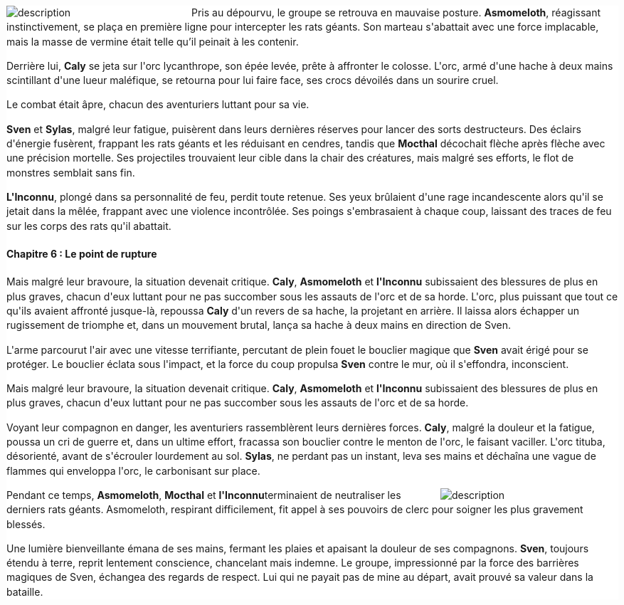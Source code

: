 <img src="https://narcose973.github.io/histoires-dnd/assets/img/vampire-chap05.jpg" alt="description" style="float:left;  margin-right:10px; width:250px;" />

Pris au dépourvu, le groupe se retrouva en mauvaise posture. **Asmomeloth**, réagissant instinctivement, se plaça en première ligne pour intercepter les rats géants. Son marteau s'abattait avec une force implacable, mais la masse de vermine était telle qu’il peinait à les contenir. 

Derrière lui, **Caly** se jeta sur l'orc lycanthrope, son épée levée, prête à affronter le colosse. L'orc, armé d'une hache à deux mains scintillant d'une lueur maléfique, se retourna pour lui faire face, ses crocs dévoilés dans un sourire cruel.

Le combat était âpre, chacun des aventuriers luttant pour sa vie.

 **Sven** et **Sylas**, malgré leur fatigue, puisèrent dans leurs dernières réserves pour lancer des sorts destructeurs. Des éclairs d'énergie fusèrent, frappant les rats géants et les réduisant en cendres, tandis que **Mocthal** décochait flèche après flèche avec une précision mortelle. Ses projectiles trouvaient leur cible dans la chair des créatures, mais malgré ses efforts, le flot de monstres semblait sans fin.

**L'Inconnu**, plongé dans sa personnalité de feu, perdit toute retenue. Ses yeux brûlaient d'une rage incandescente alors qu'il se jetait dans la mêlée, frappant avec une violence incontrôlée. Ses poings s'embrasaient à chaque coup, laissant des traces de feu sur les corps des rats qu'il abattait.

#### Chapitre 6 : Le point de rupture

Mais malgré leur bravoure, la situation devenait critique. **Caly**, **Asmomeloth** et **l'Inconnu** subissaient des blessures de plus en plus graves, chacun d'eux luttant pour ne pas succomber sous les assauts de l'orc et de sa horde. L'orc, plus puissant que tout ce qu'ils avaient affronté jusque-là, repoussa **Caly** d'un revers de sa hache, la projetant en arrière. Il laissa alors échapper un rugissement de triomphe et, dans un mouvement brutal, lança sa hache à deux mains en direction de Sven.

L'arme parcourut l'air avec une vitesse terrifiante, percutant de plein fouet le bouclier magique que **Sven** avait érigé pour se protéger. Le bouclier éclata sous l'impact, et la force du coup propulsa **Sven** contre le mur, où il s'effondra, inconscient.

Mais malgré leur bravoure, la situation devenait critique. **Caly**, **Asmomeloth** et **l'Inconnu** subissaient des blessures de plus en plus graves, chacun d'eux luttant pour ne pas succomber sous les assauts de l'orc et de sa horde.

Voyant leur compagnon en danger, les aventuriers rassemblèrent leurs dernières forces. **Caly**, malgré la douleur et la fatigue, poussa un cri de guerre et, dans un ultime effort, fracassa son bouclier contre le menton de l'orc, le faisant vaciller. L'orc tituba, désorienté, avant de s'écrouler lourdement au sol. **Sylas**, ne perdant pas un instant, leva ses mains et déchaîna une vague de flammes qui enveloppa l'orc, le carbonisant sur place.

<img src="https://narcose973.github.io/histoires-dnd/assets/img/vampire-chap06.jpg" alt="description" style="float:right;  margin-left:10px; width:250px;" />

Pendant ce temps, **Asmomeloth**, **Mocthal** et **l'Inconnu**terminaient de neutraliser les derniers rats géants. Asmomeloth, respirant difficilement, fit appel à ses pouvoirs de clerc pour soigner les plus gravement blessés. 

Une lumière bienveillante émana de ses mains, fermant les plaies et apaisant la douleur de ses compagnons. **Sven**, toujours étendu à terre, reprit lentement conscience, chancelant mais indemne. Le groupe, impressionné par la force des barrières magiques de Sven, échangea des regards de respect. Lui qui ne payait pas de mine au départ, avait prouvé sa valeur dans la bataille.
